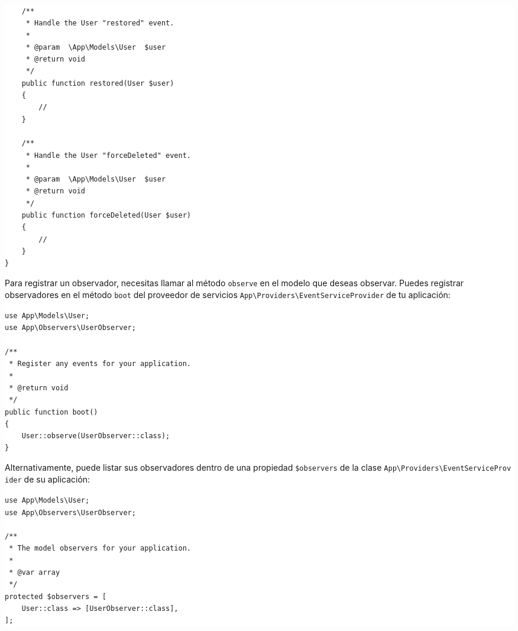         /**
         * Handle the User "restored" event.
         *
         * @param  \App\Models\User  $user
         * @return void
         */
        public function restored(User $user)
        {
            //
        }

        /**
         * Handle the User "forceDeleted" event.
         *
         * @param  \App\Models\User  $user
         * @return void
         */
        public function forceDeleted(User $user)
        {
            //
        }
    }

Para registrar un observador, necesitas llamar al método `observe` en el modelo que deseas observar. Puedes registrar observadores en el método `boot` del proveedor de servicios `App\Providers\EventServiceProvider` de tu aplicación:

    use App\Models\User;
    use App\Observers\UserObserver;

    /**
     * Register any events for your application.
     *
     * @return void
     */
    public function boot()
    {
        User::observe(UserObserver::class);
    }

Alternativamente, puede listar sus observadores dentro de una propiedad `$observers` de la clase `App\Providers\EventServiceProvider` de su aplicación:

    use App\Models\User;
    use App\Observers\UserObserver;

    /**
     * The model observers for your application.
     *
     * @var array
     */
    protected $observers = [
        User::class => [UserObserver::class],
    ];
